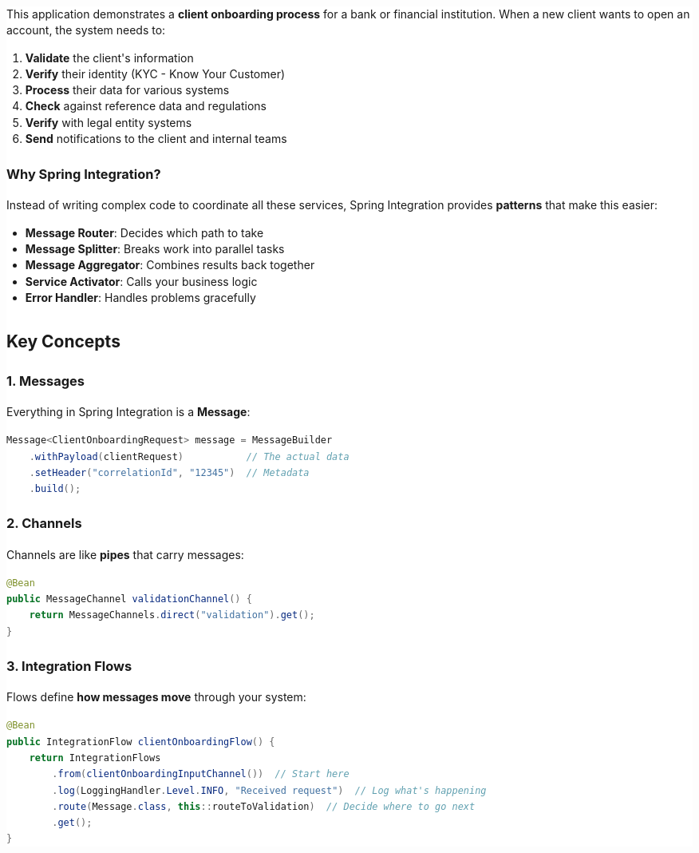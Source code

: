 This application demonstrates a **client onboarding process** for a bank or financial institution. When a new client wants to open an account, the system needs to:

1. **Validate** the client's information
2. **Verify** their identity (KYC - Know Your Customer)
3. **Process** their data for various systems
4. **Check** against reference data and regulations
5. **Verify** with legal entity systems
6. **Send** notifications to the client and internal teams

### Why Spring Integration?

Instead of writing complex code to coordinate all these services, Spring Integration provides **patterns** that make this easier:

- **Message Router**: Decides which path to take
- **Message Splitter**: Breaks work into parallel tasks
- **Message Aggregator**: Combines results back together
- **Service Activator**: Calls your business logic
- **Error Handler**: Handles problems gracefully

## Key Concepts

### 1. Messages
Everything in Spring Integration is a **Message**:
```java
Message<ClientOnboardingRequest> message = MessageBuilder
    .withPayload(clientRequest)           // The actual data
    .setHeader("correlationId", "12345")  // Metadata
    .build();
```

### 2. Channels
Channels are like **pipes** that carry messages:
```java
@Bean
public MessageChannel validationChannel() {
    return MessageChannels.direct("validation").get();
}
```

### 3. Integration Flows
Flows define **how messages move** through your system:
```java
@Bean
public IntegrationFlow clientOnboardingFlow() {
    return IntegrationFlows
        .from(clientOnboardingInputChannel())  // Start here
        .log(LoggingHandler.Level.INFO, "Received request")  // Log what's happening
        .route(Message.class, this::routeToValidation)  // Decide where to go next
        .get();
}
```
